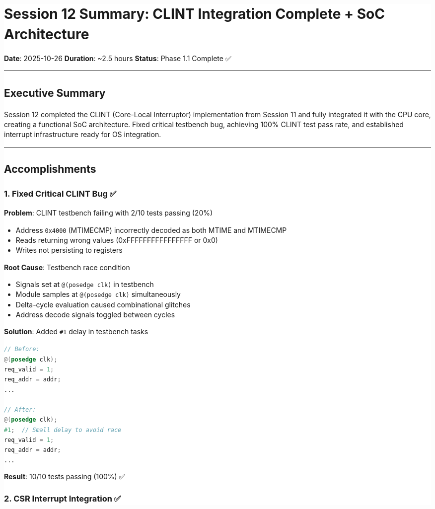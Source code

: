 # Session 12 Summary: CLINT Integration Complete + SoC Architecture

**Date**: 2025-10-26
**Duration**: ~2.5 hours
**Status**: Phase 1.1 Complete ✅

---

## Executive Summary

Session 12 completed the CLINT (Core-Local Interruptor) implementation from Session 11 and fully integrated it with the CPU core, creating a functional SoC architecture. Fixed critical testbench bug, achieving 100% CLINT test pass rate, and established interrupt infrastructure ready for OS integration.

---

## Accomplishments

### 1. Fixed Critical CLINT Bug ✅

**Problem**: CLINT testbench failing with 2/10 tests passing (20%)
- Address `0x4000` (MTIMECMP) incorrectly decoded as both MTIME and MTIMECMP
- Reads returning wrong values (0xFFFFFFFFFFFFFFFF or 0x0)
- Writes not persisting to registers

**Root Cause**: Testbench race condition
- Signals set at `@(posedge clk)` in testbench
- Module samples at `@(posedge clk)` simultaneously
- Delta-cycle evaluation caused combinational glitches
- Address decode signals toggled between cycles

**Solution**: Added `#1` delay in testbench tasks
```verilog
// Before:
@(posedge clk);
req_valid = 1;
req_addr = addr;
...

// After:
@(posedge clk);
#1;  // Small delay to avoid race
req_valid = 1;
req_addr = addr;
...
```

**Result**: 10/10 tests passing (100%) ✅

### 2. CSR Interrupt Integration ✅

